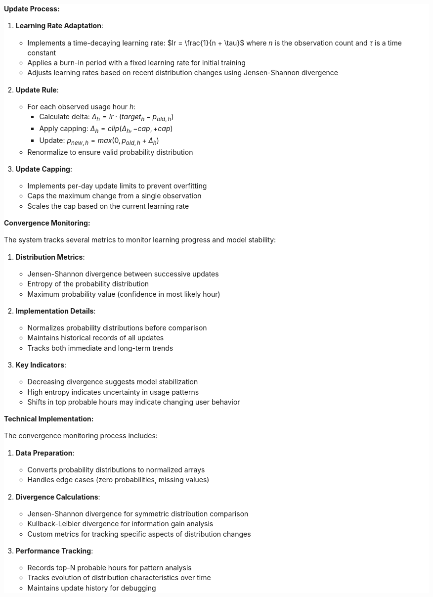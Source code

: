 **Update Process:**

1. **Learning Rate Adaptation**:
   - Implements a time-decaying learning rate: $lr = \frac{1}{n + \tau}$ where $n$ is the observation count and $\tau$ is a time constant
   - Applies a burn-in period with a fixed learning rate for initial training
   - Adjusts learning rates based on recent distribution changes using Jensen-Shannon divergence

2. **Update Rule**:
   - For each observed usage hour $h$:
     - Calculate delta: $\Delta_h = lr \cdot (target_h - p_{old,h})$
     - Apply capping: $\Delta_h = clip(\Delta_h, -cap, +cap)$
     - Update: $p_{new,h} = max(0, p_{old,h} + \Delta_h)$
   - Renormalize to ensure valid probability distribution

3. **Update Capping**:
   - Implements per-day update limits to prevent overfitting
   - Caps the maximum change from a single observation
   - Scales the cap based on the current learning rate

**Convergence Monitoring:**

The system tracks several metrics to monitor learning progress and model stability:

1. **Distribution Metrics**:
   - Jensen-Shannon divergence between successive updates
   - Entropy of the probability distribution
   - Maximum probability value (confidence in most likely hour)

2. **Implementation Details**:
   - Normalizes probability distributions before comparison
   - Maintains historical records of all updates
   - Tracks both immediate and long-term trends

3. **Key Indicators**:
   - Decreasing divergence suggests model stabilization
   - High entropy indicates uncertainty in usage patterns
   - Shifts in top probable hours may indicate changing user behavior

**Technical Implementation:**

The convergence monitoring process includes:

1. **Data Preparation**:
   - Converts probability distributions to normalized arrays
   - Handles edge cases (zero probabilities, missing values)

2. **Divergence Calculations**:
   - Jensen-Shannon divergence for symmetric distribution comparison
   - Kullback-Leibler divergence for information gain analysis
   - Custom metrics for tracking specific aspects of distribution changes

3. **Performance Tracking**:
   - Records top-N probable hours for pattern analysis
   - Tracks evolution of distribution characteristics over time
   - Maintains update history for debugging
